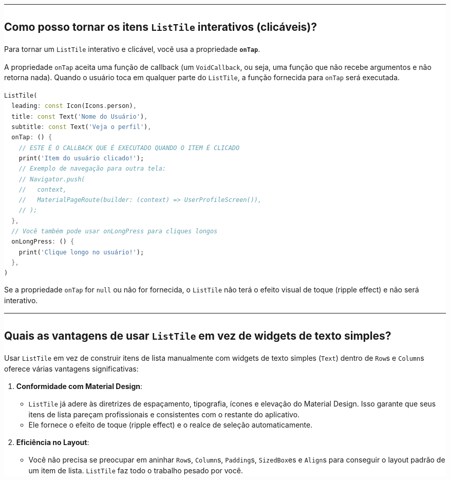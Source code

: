 -----

## Como posso tornar os itens `ListTile` interativos (clicáveis)?

Para tornar um `ListTile` interativo e clicável, você usa a propriedade **`onTap`**.

A propriedade `onTap` aceita uma função de callback (um `VoidCallback`, ou seja, uma função que não recebe argumentos e não retorna nada). Quando o usuário toca em qualquer parte do `ListTile`, a função fornecida para `onTap` será executada.

```dart
ListTile(
  leading: const Icon(Icons.person),
  title: const Text('Nome do Usuário'),
  subtitle: const Text('Veja o perfil'),
  onTap: () {
    // ESTE É O CALLBACK QUE É EXECUTADO QUANDO O ITEM É CLICADO
    print('Item do usuário clicado!');
    // Exemplo de navegação para outra tela:
    // Navigator.push(
    //   context,
    //   MaterialPageRoute(builder: (context) => UserProfileScreen()),
    // );
  },
  // Você também pode usar onLongPress para cliques longos
  onLongPress: () {
    print('Clique longo no usuário!');
  },
)
```

Se a propriedade `onTap` for `null` ou não for fornecida, o `ListTile` não terá o efeito visual de toque (ripple effect) e não será interativo.

-----

## Quais as vantagens de usar `ListTile` em vez de widgets de texto simples?

Usar `ListTile` em vez de construir itens de lista manualmente com widgets de texto simples (`Text`) dentro de `Row`s e `Column`s oferece várias vantagens significativas:

1.  **Conformidade com Material Design**:

    * `ListTile` já adere às diretrizes de espaçamento, tipografia, ícones e elevação do Material Design. Isso garante que seus itens de lista pareçam profissionais e consistentes com o restante do aplicativo.
    * Ele fornece o efeito de toque (ripple effect) e o realce de seleção automaticamente.

2.  **Eficiência no Layout**:

    * Você não precisa se preocupar em aninhar `Row`s, `Column`s, `Padding`s, `SizedBox`es e `Align`s para conseguir o layout padrão de um item de lista. `ListTile` faz todo o trabalho pesado por você.
